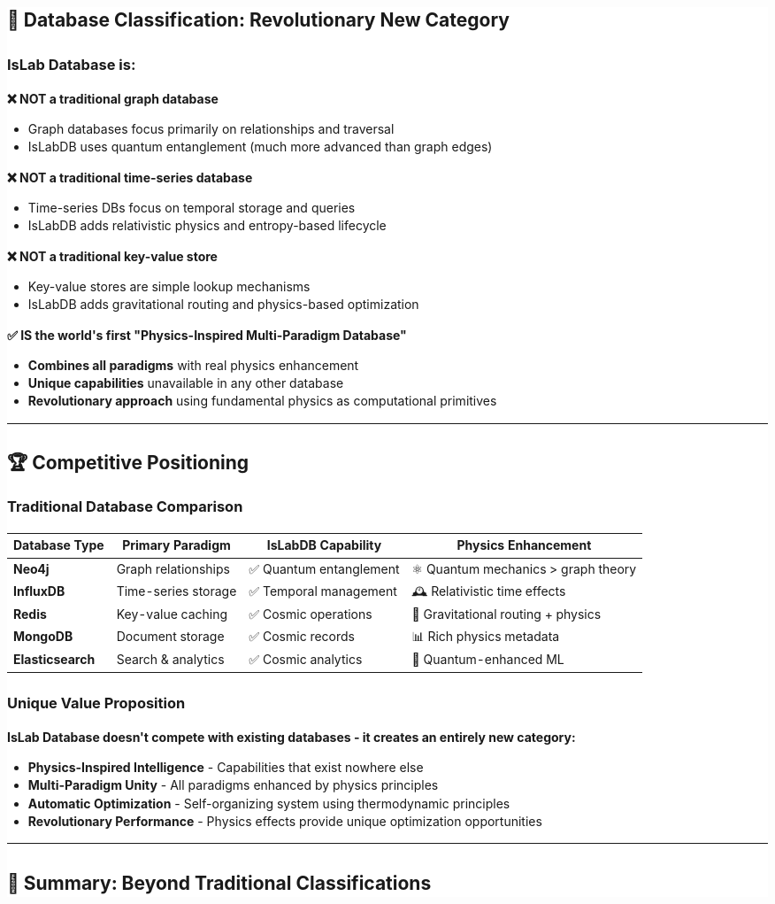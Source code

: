 
## 🎯 **Database Classification: Revolutionary New Category**

### **IsLab Database is:**

**❌ NOT a traditional graph database**
- Graph databases focus primarily on relationships and traversal
- IsLabDB uses quantum entanglement (much more advanced than graph edges)

**❌ NOT a traditional time-series database**  
- Time-series DBs focus on temporal storage and queries
- IsLabDB adds relativistic physics and entropy-based lifecycle

**❌ NOT a traditional key-value store**
- Key-value stores are simple lookup mechanisms
- IsLabDB adds gravitational routing and physics-based optimization

**✅ IS the world's first "Physics-Inspired Multi-Paradigm Database"**
- **Combines all paradigms** with real physics enhancement
- **Unique capabilities** unavailable in any other database
- **Revolutionary approach** using fundamental physics as computational primitives

---

## 🏆 **Competitive Positioning**

### **Traditional Database Comparison**

| Database Type | Primary Paradigm | IsLabDB Capability | Physics Enhancement |
|---------------|------------------|-------------------|-------------------|
| **Neo4j** | Graph relationships | ✅ Quantum entanglement | ⚛️ Quantum mechanics > graph theory |
| **InfluxDB** | Time-series storage | ✅ Temporal management | 🕰️ Relativistic time effects |
| **Redis** | Key-value caching | ✅ Cosmic operations | 🌌 Gravitational routing + physics |
| **MongoDB** | Document storage | ✅ Cosmic records | 📊 Rich physics metadata |
| **Elasticsearch** | Search & analytics | ✅ Cosmic analytics | 🧠 Quantum-enhanced ML |

### **Unique Value Proposition**
**IsLab Database doesn't compete with existing databases - it creates an entirely new category:**

- **Physics-Inspired Intelligence** - Capabilities that exist nowhere else
- **Multi-Paradigm Unity** - All paradigms enhanced by physics principles  
- **Automatic Optimization** - Self-organizing system using thermodynamic principles
- **Revolutionary Performance** - Physics effects provide unique optimization opportunities

---

## 🌟 **Summary: Beyond Traditional Classifications**
